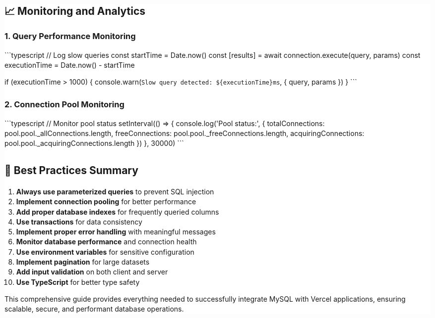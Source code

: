 ## 📈 Monitoring and Analytics

### 1. Query Performance Monitoring
\`\`\`typescript
// Log slow queries
const startTime = Date.now()
const [results] = await connection.execute(query, params)
const executionTime = Date.now() - startTime

if (executionTime > 1000) {
  console.warn(`Slow query detected: ${executionTime}ms`, { query, params })
}
\`\`\`

### 2. Connection Pool Monitoring
\`\`\`typescript
// Monitor pool status
setInterval(() => {
  console.log('Pool status:', {
    totalConnections: pool.pool._allConnections.length,
    freeConnections: pool.pool._freeConnections.length,
    acquiringConnections: pool.pool._acquiringConnections.length
  })
}, 30000)
\`\`\`

## 🎯 Best Practices Summary

1. **Always use parameterized queries** to prevent SQL injection
2. **Implement connection pooling** for better performance
3. **Add proper database indexes** for frequently queried columns
4. **Use transactions** for data consistency
5. **Implement proper error handling** with meaningful messages
6. **Monitor database performance** and connection health
7. **Use environment variables** for sensitive configuration
8. **Implement pagination** for large datasets
9. **Add input validation** on both client and server
10. **Use TypeScript** for better type safety

This comprehensive guide provides everything needed to successfully integrate MySQL with Vercel applications, ensuring scalable, secure, and performant database operations.
